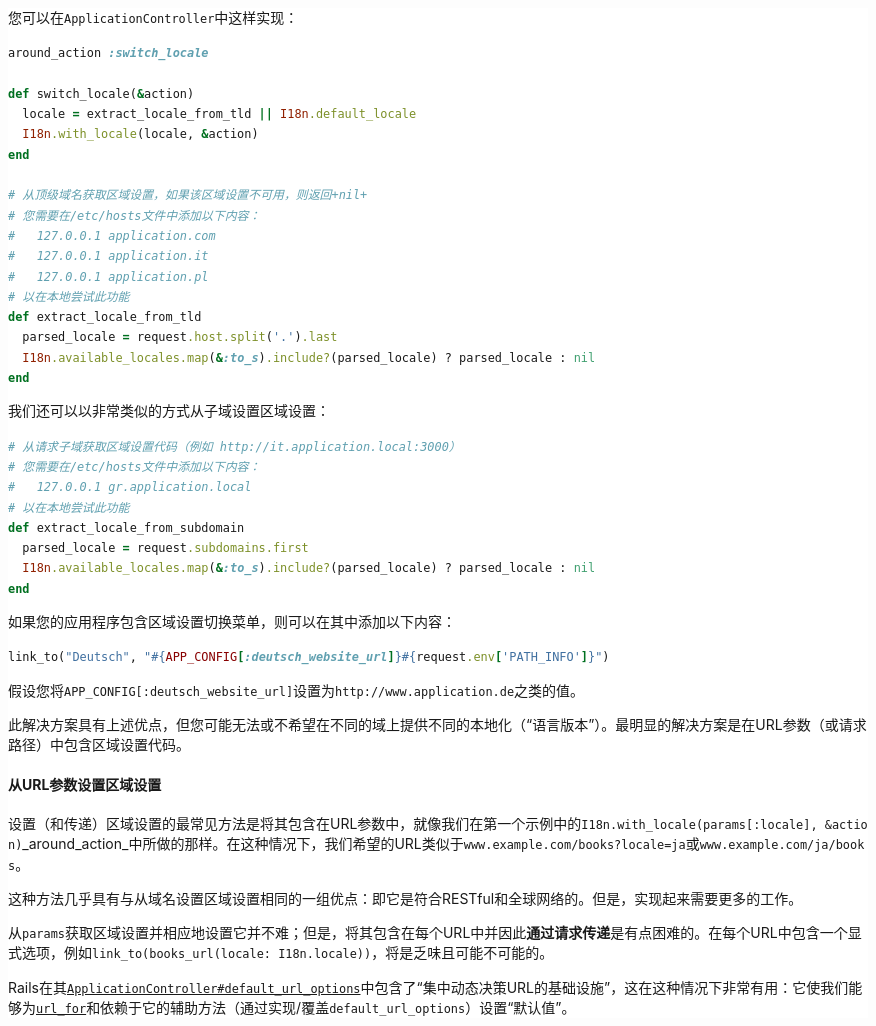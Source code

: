 您可以在`ApplicationController`中这样实现：

```ruby
around_action :switch_locale

def switch_locale(&action)
  locale = extract_locale_from_tld || I18n.default_locale
  I18n.with_locale(locale, &action)
end

# 从顶级域名获取区域设置，如果该区域设置不可用，则返回+nil+
# 您需要在/etc/hosts文件中添加以下内容：
#   127.0.0.1 application.com
#   127.0.0.1 application.it
#   127.0.0.1 application.pl
# 以在本地尝试此功能
def extract_locale_from_tld
  parsed_locale = request.host.split('.').last
  I18n.available_locales.map(&:to_s).include?(parsed_locale) ? parsed_locale : nil
end
```

我们还可以以非常类似的方式从子域设置区域设置：

```ruby
# 从请求子域获取区域设置代码（例如 http://it.application.local:3000）
# 您需要在/etc/hosts文件中添加以下内容：
#   127.0.0.1 gr.application.local
# 以在本地尝试此功能
def extract_locale_from_subdomain
  parsed_locale = request.subdomains.first
  I18n.available_locales.map(&:to_s).include?(parsed_locale) ? parsed_locale : nil
end
```

如果您的应用程序包含区域设置切换菜单，则可以在其中添加以下内容：

```ruby
link_to("Deutsch", "#{APP_CONFIG[:deutsch_website_url]}#{request.env['PATH_INFO']}")
```

假设您将`APP_CONFIG[:deutsch_website_url]`设置为`http://www.application.de`之类的值。

此解决方案具有上述优点，但您可能无法或不希望在不同的域上提供不同的本地化（“语言版本”）。最明显的解决方案是在URL参数（或请求路径）中包含区域设置代码。

#### 从URL参数设置区域设置

设置（和传递）区域设置的最常见方法是将其包含在URL参数中，就像我们在第一个示例中的`I18n.with_locale(params[:locale], &action)`_around_action_中所做的那样。在这种情况下，我们希望的URL类似于`www.example.com/books?locale=ja`或`www.example.com/ja/books`。

这种方法几乎具有与从域名设置区域设置相同的一组优点：即它是符合RESTful和全球网络的。但是，实现起来需要更多的工作。

从`params`获取区域设置并相应地设置它并不难；但是，将其包含在每个URL中并因此**通过请求传递**是有点困难的。在每个URL中包含一个显式选项，例如`link_to(books_url(locale: I18n.locale))`，将是乏味且可能不可能的。

Rails在其[`ApplicationController#default_url_options`](https://api.rubyonrails.org/classes/ActionDispatch/Routing/Mapper/Base.html#method-i-default_url_options)中包含了“集中动态决策URL的基础设施”，这在这种情况下非常有用：它使我们能够为[`url_for`](https://api.rubyonrails.org/classes/ActionDispatch/Routing/UrlFor.html#method-i-url_for)和依赖于它的辅助方法（通过实现/覆盖`default_url_options`）设置“默认值”。


[^1]: 或者引用[Wikipedia](https://en.wikipedia.org/wiki/Internationalization_and_localization)的说法：_"国际化是设计软件应用程序的过程，使其能够在不进行工程更改的情况下适应各种语言和地区。本地化是通过添加特定于区域或语言的组件和翻译文本来适应特定区域或语言的软件的过程。"_
[^2]: 其他后端可能允许或要求使用其他格式，例如GetText后端可能允许读取GetText文件。
[^3]: 其中一个原因是我们不希望为不需要任何I18n功能的应用程序增加任何不必要的负载，因此我们需要尽可能简化I18n库以满足英语的要求。另一个原因是几乎不可能为所有现有语言的所有与I18n相关的问题实现一个适用于所有问题的通用解决方案。因此，一个允许我们轻松交换整个实现的解决方案是合适的。这也使得实验自定义功能和扩展变得更加容易。
[`config.active_model.i18n_customize_full_message`]: configuring.html#config-active-model-i18n-customize-full-message